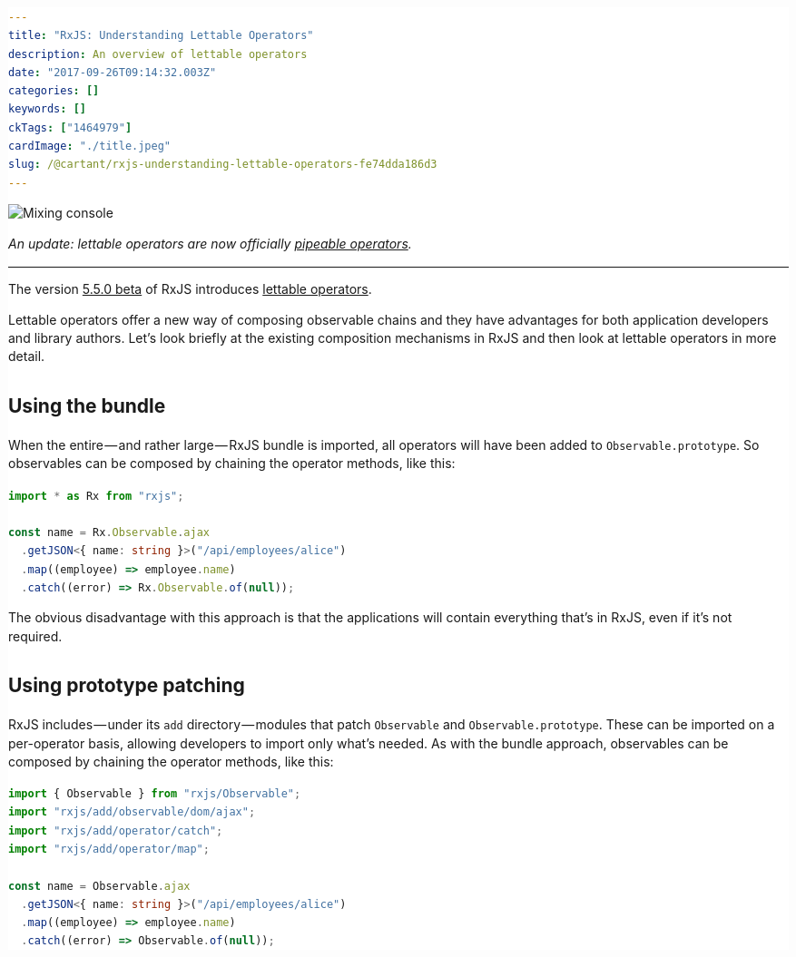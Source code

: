 ```yaml
---
title: "RxJS: Understanding Lettable Operators"
description: An overview of lettable operators
date: "2017-09-26T09:14:32.003Z"
categories: []
keywords: []
ckTags: ["1464979"]
cardImage: "./title.jpeg"
slug: /@cartant/rxjs-understanding-lettable-operators-fe74dda186d3
---
```


![Mixing console](title.jpeg "Photo by Steven Wang on Unsplash")

_An update: lettable operators are now officially_ [_pipeable operators_](https://github.com/ReactiveX/rxjs/pull/3224)_._

---

The version [5.5.0 beta](https://github.com/ReactiveX/rxjs/blob/5.5.0-beta.0/CHANGELOG.md#550-beta0-2017-09-22) of RxJS introduces [lettable operators](https://github.com/ReactiveX/rxjs/blob/ffaf53843de875689c50ac776ce744683c45b012/doc/lettable-operators.md).

Lettable operators offer a new way of composing observable chains and they have advantages for both application developers and library authors. Let’s look briefly at the existing composition mechanisms in RxJS and then look at lettable operators in more detail.

## Using the bundle

When the entire — and rather large — RxJS bundle is imported, all operators will have been added to `Observable.prototype`. So observables can be composed by chaining the operator methods, like this:

```ts
import * as Rx from "rxjs";

const name = Rx.Observable.ajax
  .getJSON<{ name: string }>("/api/employees/alice")
  .map((employee) => employee.name)
  .catch((error) => Rx.Observable.of(null));
```

The obvious disadvantage with this approach is that the applications will contain everything that’s in RxJS, even if it’s not required.

## Using prototype patching

RxJS includes — under its `add` directory — modules that patch `Observable` and `Observable.prototype`. These can be imported on a per-operator basis, allowing developers to import only what’s needed. As with the bundle approach, observables can be composed by chaining the operator methods, like this:

```ts
import { Observable } from "rxjs/Observable";
import "rxjs/add/observable/dom/ajax";
import "rxjs/add/operator/catch";
import "rxjs/add/operator/map";

const name = Observable.ajax
  .getJSON<{ name: string }>("/api/employees/alice")
  .map((employee) => employee.name)
  .catch((error) => Observable.of(null));
```
